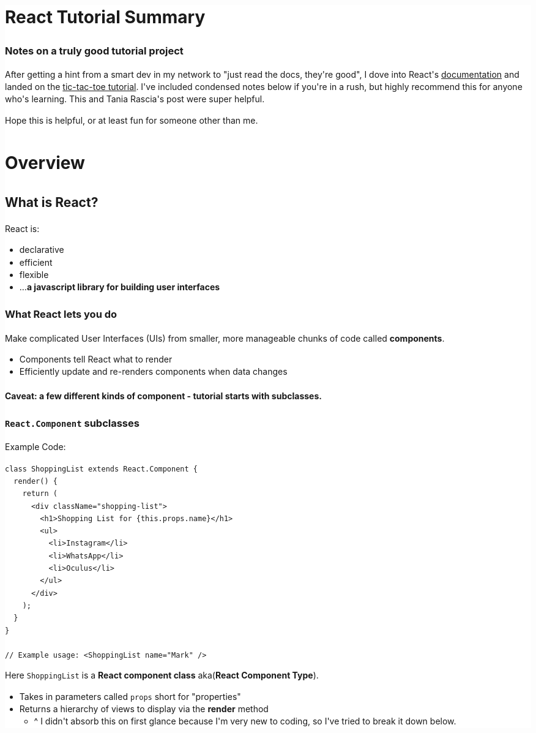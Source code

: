 # React Tutorial Summary

### Notes on a truly good tutorial project
After getting a hint from a smart dev in my network to "just read the docs, they're good", I dove into React's [documentation](https://reactjs.org/tutorial/tutorial.html) and landed on the [tic-tac-toe tutorial](https://reactjs.org/tutorial/tutorial.html). I've included condensed notes below if you're in a rush, but highly recommend this for anyone who's learning. This and Tania Rascia's post were super helpful.

Hope this is helpful, or at least fun for someone other than me.

# Overview

## What is React?
React is:
- declarative
- efficient
- flexible
- ...**a javascript library for building user interfaces**

### What React lets you do
Make complicated User Interfaces (UIs) from smaller, more manageable chunks of code called **components**.
- Components tell React what to render
- Efficiently update and re-renders components when data changes

#### Caveat: a few different kinds of component - tutorial starts with **subclasses**.

### ```React.Component``` subclasses

Example Code:

```
class ShoppingList extends React.Component {
  render() {
    return (
      <div className="shopping-list">
        <h1>Shopping List for {this.props.name}</h1>
        <ul>
          <li>Instagram</li>
          <li>WhatsApp</li>
          <li>Oculus</li>
        </ul>
      </div>
    );
  }
}

// Example usage: <ShoppingList name="Mark" />
```
Here ```ShoppingList``` is a **React component class** aka(**React Component Type**).
- Takes in parameters called ```props``` short for "properties"
- Returns a hierarchy of views to display via the **render** method
  - ^ I didn't absorb this on first glance because I'm very new to coding, so I've tried to break it down below.
